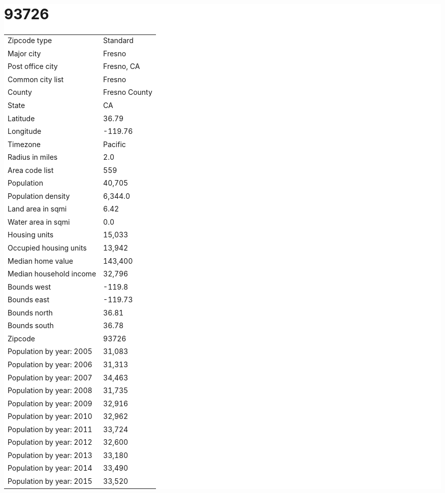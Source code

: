 93726
=====
|||
|--|--|
|Zipcode type|Standard|
|Major city|Fresno|
|Post office city|Fresno, CA|
|Common city list|Fresno|
|County|Fresno County|
|State|CA|
|Latitude|36.79|
|Longitude|-119.76|
|Timezone|Pacific|
|Radius in miles|2.0|
|Area code list|559|
|Population|40,705|
|Population density|6,344.0|
|Land area in sqmi|6.42|
|Water area in sqmi|0.0|
|Housing units|15,033|
|Occupied housing units|13,942|
|Median home value|143,400|
|Median household income|32,796|
|Bounds west|-119.8|
|Bounds east|-119.73|
|Bounds north|36.81|
|Bounds south|36.78|
|Zipcode|93726|
|Population by year: 2005|31,083|
|Population by year: 2006|31,313|
|Population by year: 2007|34,463|
|Population by year: 2008|31,735|
|Population by year: 2009|32,916|
|Population by year: 2010|32,962|
|Population by year: 2011|33,724|
|Population by year: 2012|32,600|
|Population by year: 2013|33,180|
|Population by year: 2014|33,490|
|Population by year: 2015|33,520|